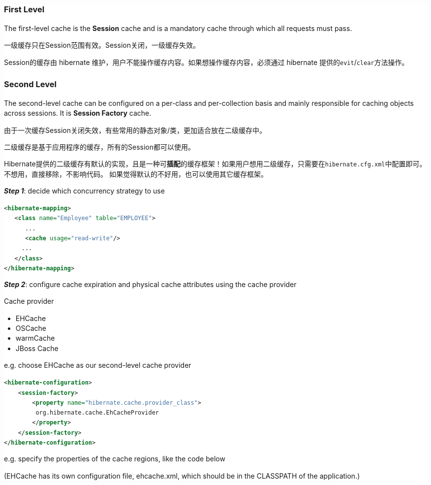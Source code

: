 ### First Level

The first-level cache is the **Session** cache and is a mandatory cache through which all requests must pass.

一级缓存只在Session范围有效。Session关闭，一级缓存失效。

Session的缓存由 hibernate 维护，用户不能操作缓存内容。如果想操作缓存内容，必须通过 hibernate 提供的`evit`/`clear`方法操作。

### Second Level

The second-level cache can be configured on a per-class and per-collection basis and mainly responsible for caching objects across sessions. It is **Session Factory** cache.

由于一次缓存Session关闭失效，有些常用的静态对象/类，更加适合放在二级缓存中。

二级缓存是基于应用程序的缓存，所有的Session都可以使用。

Hibernate提供的二级缓存有默认的实现，且是一种可**插配**的缓存框架！如果用户想用二级缓存，只需要在`hibernate.cfg.xml`中配置即可。不想用，直接移除，不影响代码。
如果觉得默认的不好用，也可以使用其它缓存框架。

***Step 1***: decide which concurrency strategy to use

~~~ xml
<hibernate-mapping>
   <class name="Employee" table="EMPLOYEE">
      ...
      <cache usage="read-write"/>
     ...
   </class>
</hibernate-mapping>
~~~ 

***Step 2***: configure cache expiration and physical cache attributes using the cache provider

Cache provider

- EHCache
- OSCache
- warmCache
- JBoss Cache

e.g. choose EHCache as our second-level cache provider

~~~ xml
<hibernate-configuration>
    <session-factory>
        <property name="hibernate.cache.provider_class">
         org.hibernate.cache.EhCacheProvider
        </property>
    </session-factory>
</hibernate-configuration>
~~~ 

e.g. specify the properties of the cache regions, like the code below

(EHCache has its own configuration file, ehcache.xml, which should be in the CLASSPATH of the application.)
